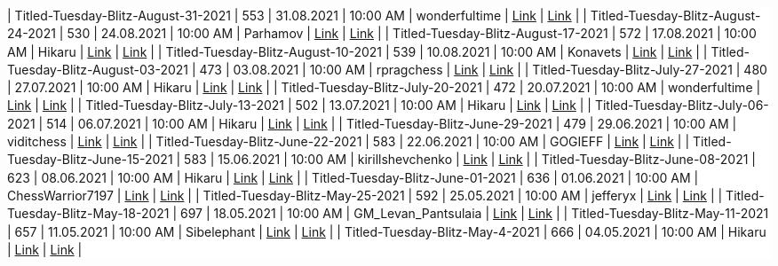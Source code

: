 | Titled-Tuesday-Blitz-August-31-2021    |                 553 | 31.08.2021 | 10:00 AM | wonderfultime        | [Link](https://www.chess.com/tournament/live/titled-tuesday-blitz-august-31-2021-2546688)    | [Link](https://github.com/cmgchess/Titled-Tuesday-Data/blob/main/ranks/titled-tuesday-blitz-august-31-2021-2546688.json)    |
| Titled-Tuesday-Blitz-August-24-2021    |                 530 | 24.08.2021 | 10:00 AM | Parhamov             | [Link](https://www.chess.com/tournament/live/titled-tuesday-blitz-august-24-2021-2533344)    | [Link](https://github.com/cmgchess/Titled-Tuesday-Data/blob/main/ranks/titled-tuesday-blitz-august-24-2021-2533344.json)    |
| Titled-Tuesday-Blitz-August-17-2021    |                 572 | 17.08.2021 | 10:00 AM | Hikaru               | [Link](https://www.chess.com/tournament/live/titled-tuesday-blitz-august-17-2021-2528831)    | [Link](https://github.com/cmgchess/Titled-Tuesday-Data/blob/main/ranks/titled-tuesday-blitz-august-17-2021-2528831.json)    |
| Titled-Tuesday-Blitz-August-10-2021    |                 539 | 10.08.2021 | 10:00 AM | Konavets             | [Link](https://www.chess.com/tournament/live/titled-tuesday-blitz-august-10-2021-2514265)    | [Link](https://github.com/cmgchess/Titled-Tuesday-Data/blob/main/ranks/titled-tuesday-blitz-august-10-2021-2514265.json)    |
| Titled-Tuesday-Blitz-August-03-2021    |                 473 | 03.08.2021 | 10:00 AM | rpragchess           | [Link](https://www.chess.com/tournament/live/titled-tuesday-blitz-august-03-2021-2500049)    | [Link](https://github.com/cmgchess/Titled-Tuesday-Data/blob/main/ranks/titled-tuesday-blitz-august-03-2021-2500049.json)    |
| Titled-Tuesday-Blitz-July-27-2021      |                 480 | 27.07.2021 | 10:00 AM | Hikaru               | [Link](https://www.chess.com/tournament/live/titled-tuesday-blitz-july-27-2021-2485661)      | [Link](https://github.com/cmgchess/Titled-Tuesday-Data/blob/main/ranks/titled-tuesday-blitz-july-27-2021-2485661.json)      |
| Titled-Tuesday-Blitz-July-20-2021      |                 472 | 20.07.2021 | 10:00 AM | wonderfultime        | [Link](https://www.chess.com/tournament/live/titled-tuesday-blitz-july-20-2021-2471236)      | [Link](https://github.com/cmgchess/Titled-Tuesday-Data/blob/main/ranks/titled-tuesday-blitz-july-20-2021-2471236.json)      |
| Titled-Tuesday-Blitz-July-13-2021      |                 502 | 13.07.2021 | 10:00 AM | Hikaru               | [Link](https://www.chess.com/tournament/live/titled-tuesday-blitz-july-13-2021-2457070)      | [Link](https://github.com/cmgchess/Titled-Tuesday-Data/blob/main/ranks/titled-tuesday-blitz-july-13-2021-2457070.json)      |
| Titled-Tuesday-Blitz-July-06-2021      |                 514 | 06.07.2021 | 10:00 AM | Hikaru               | [Link](https://www.chess.com/tournament/live/titled-tuesday-blitz-july-06-2021-2443189)      | [Link](https://github.com/cmgchess/Titled-Tuesday-Data/blob/main/ranks/titled-tuesday-blitz-july-06-2021-2443189.json)      |
| Titled-Tuesday-Blitz-June-29-2021      |                 479 | 29.06.2021 | 10:00 AM | viditchess           | [Link](https://www.chess.com/tournament/live/titled-tuesday-blitz-june-29-2021-2428655)      | [Link](https://github.com/cmgchess/Titled-Tuesday-Data/blob/main/ranks/titled-tuesday-blitz-june-29-2021-2428655.json)      |
| Titled-Tuesday-Blitz-June-22-2021      |                 583 | 22.06.2021 | 10:00 AM | GOGIEFF              | [Link](https://www.chess.com/tournament/live/titled-tuesday-blitz-june-22-2021-2413621)      | [Link](https://github.com/cmgchess/Titled-Tuesday-Data/blob/main/ranks/titled-tuesday-blitz-june-22-2021-2413621.json)      |
| Titled-Tuesday-Blitz-June-15-2021      |                 583 | 15.06.2021 | 10:00 AM | kirillshevchenko     | [Link](https://www.chess.com/tournament/live/titled-tuesday-blitz-june-15-2021-2399019)      | [Link](https://github.com/cmgchess/Titled-Tuesday-Data/blob/main/ranks/titled-tuesday-blitz-june-15-2021-2399019.json)      |
| Titled-Tuesday-Blitz-June-08-2021      |                 623 | 08.06.2021 | 10:00 AM | Hikaru               | [Link](https://www.chess.com/tournament/live/titled-tuesday-blitz-june-08-2021-2384337)      | [Link](https://github.com/cmgchess/Titled-Tuesday-Data/blob/main/ranks/titled-tuesday-blitz-june-08-2021-2384337.json)      |
| Titled-Tuesday-Blitz-June-01-2021      |                 636 | 01.06.2021 | 10:00 AM | ChessWarrior7197     | [Link](https://www.chess.com/tournament/live/titled-tuesday-blitz-june-01-2021-2359358)      | [Link](https://github.com/cmgchess/Titled-Tuesday-Data/blob/main/ranks/titled-tuesday-blitz-june-01-2021-2359358.json)      |
| Titled-Tuesday-Blitz-May-25-2021       |                 592 | 25.05.2021 | 10:00 AM | jefferyx             | [Link](https://www.chess.com/tournament/live/titled-tuesday-blitz-may-25-2021-2333682)       | [Link](https://github.com/cmgchess/Titled-Tuesday-Data/blob/main/ranks/titled-tuesday-blitz-may-25-2021-2333682.json)       |
| Titled-Tuesday-Blitz-May-18-2021       |                 697 | 18.05.2021 | 10:00 AM | GM_Levan_Pantsulaia  | [Link](https://www.chess.com/tournament/live/titled-tuesday-blitz-may-18-2021-2319376)       | [Link](https://github.com/cmgchess/Titled-Tuesday-Data/blob/main/ranks/titled-tuesday-blitz-may-18-2021-2319376.json)       |
| Titled-Tuesday-Blitz-May-11-2021       |                 657 | 11.05.2021 | 10:00 AM | Sibelephant          | [Link](https://www.chess.com/tournament/live/titled-tuesday-blitz-may-11-2021-2314015)       | [Link](https://github.com/cmgchess/Titled-Tuesday-Data/blob/main/ranks/titled-tuesday-blitz-may-11-2021-2314015.json)       |
| Titled-Tuesday-Blitz-May-4-2021        |                 666 | 04.05.2021 | 10:00 AM | Hikaru               | [Link](https://www.chess.com/tournament/live/titled-tuesday-blitz-may-4-2021-2288851)        | [Link](https://github.com/cmgchess/Titled-Tuesday-Data/blob/main/ranks/titled-tuesday-blitz-may-4-2021-2288851.json)        |